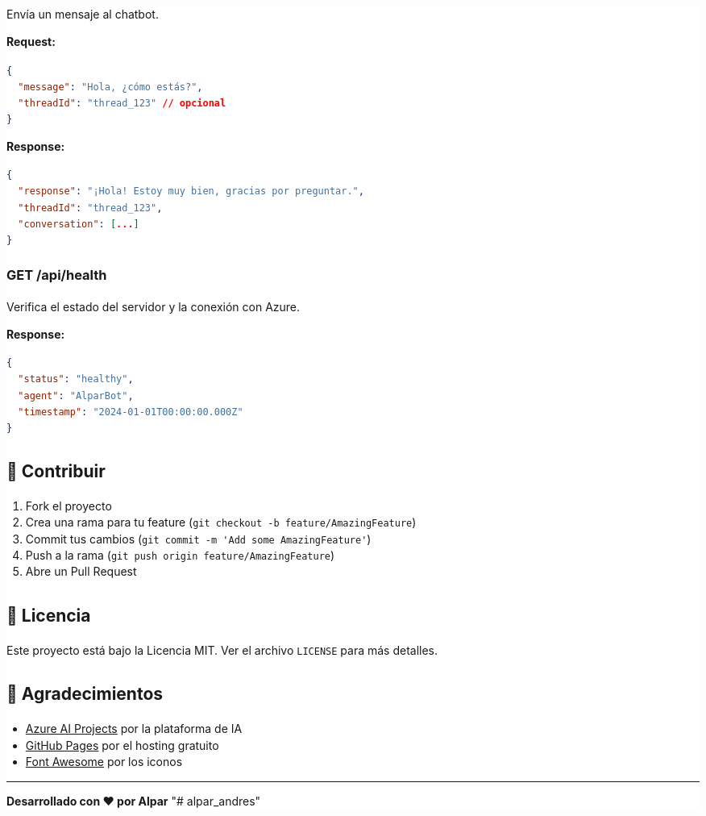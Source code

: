 Envía un mensaje al chatbot.

**Request:**
```json
{
  "message": "Hola, ¿cómo estás?",
  "threadId": "thread_123" // opcional
}
```

**Response:**
```json
{
  "response": "¡Hola! Estoy muy bien, gracias por preguntar.",
  "threadId": "thread_123",
  "conversation": [...]
}
```

### GET /api/health

Verifica el estado del servidor y la conexión con Azure.

**Response:**
```json
{
  "status": "healthy",
  "agent": "AlparBot",
  "timestamp": "2024-01-01T00:00:00.000Z"
}
```

## 🤝 Contribuir

1. Fork el proyecto
2. Crea una rama para tu feature (`git checkout -b feature/AmazingFeature`)
3. Commit tus cambios (`git commit -m 'Add some AmazingFeature'`)
4. Push a la rama (`git push origin feature/AmazingFeature`)
5. Abre un Pull Request

## 📄 Licencia

Este proyecto está bajo la Licencia MIT. Ver el archivo `LICENSE` para más detalles.

## 🙏 Agradecimientos

- [Azure AI Projects](https://azure.microsoft.com/en-us/products/ai-services/ai-projects) por la plataforma de IA
- [GitHub Pages](https://pages.github.com/) por el hosting gratuito
- [Font Awesome](https://fontawesome.com/) por los iconos

---

**Desarrollado con ❤️ por Alpar**
"# alpar_andres" 
